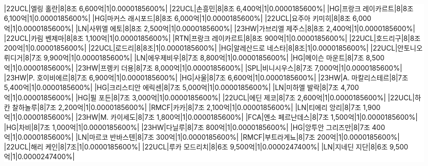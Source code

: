 |22UCL|엘링 홀란|8|8조 6,600억|1|0.0000185600%|
|22UCL|손흥민|8|8조 6,400억|1|0.0000185600%|
|HG|프랑크 레이카르트|8|8조 6,100억|1|0.0000185600%|
|HG|마커스 래시포드|8|8조 6,000억|1|0.0000185600%|
|22UCL|요주아 키미히|8|8조 6,000억|1|0.0000185600%|
|LN|사뮈엘 에토|8|8조 2,500억|1|0.0000185600%|
|23HW|가브리엘 제주스|8|8조 2,400억|1|0.0000185600%|
|22UCL|카림 벤제마|8|8조 1,100억|1|0.0000185600%|
|RTN|프랑크 레이카르트|8|8조 900억|1|0.0000185600%|
|22UCL|호드리구|8|8조 200억|1|0.0000185600%|
|22UCL|로드리|8|8조|1|0.0000185600%|
|HG|알레산드로 네스타|8|8조|1|0.0000185600%|
|22UCL|안토니오 뤼디거|8|7조 9,900억|1|0.0000185600%|
|LN|에우제비우|8|7조 8,800억|1|0.0000185600%|
|HG|메이슨 마운트|8|7조 8,500억|1|0.0000185600%|
|23HW|프렝키 더용|8|7조 8,000억|1|0.0000185600%|
|SPL|비니시우스|8|7조 7,000억|1|0.0000185600%|
|23HW|P. 호이비에르|8|7조 6,900억|1|0.0000185600%|
|HG|사울|8|7조 6,600억|1|0.0000185600%|
|23HW|A. 마칼리스테르|8|7조 5,400억|1|0.0000185600%|
|HG|크리스티안 에릭센|8|7조 5,000억|1|0.0000185600%|
|LN|미하엘 발락|8|7조 4,700억|1|0.0000185600%|
|HG|필 포든|8|7조 3,000억|1|0.0000185600%|
|22UCL|에딘 제코|8|7조 2,600억|1|0.0000185600%|
|22UCL|하칸 찰하놀루|8|7조 2,200억|1|0.0000185600%|
|RMCF|카카|8|7조 2,100억|1|0.0000185600%|
|LN|티에리 앙리|8|7조 1,900억|1|0.0000185600%|
|23HW|M. 카이세도|8|7조 1,800억|1|0.0000185600%|
|FCA|엔소 페르난데스|8|7조 1,500억|1|0.0000185600%|
|HG|차비|8|7조 1,000억|1|0.0000185600%|
|23HW|다닐루|8|7조 800억|1|0.0000185600%|
|HG|앙투안 그리즈만|8|7조 400억|1|0.0000185600%|
|LN|마르코 반바스텐|8|7조 300억|1|0.0000185600%|
|RMCF|부트라게뇨|8|7조 200억|1|0.0000185600%|
|22UCL|해리 케인|8|7조|1|0.0000185600%|
|22UCL|루카 모드리치|8|6조 9,500억|1|0.0000247400%|
|LN|지네딘 지단|8|6조 9,500억|1|0.0000247400%|
